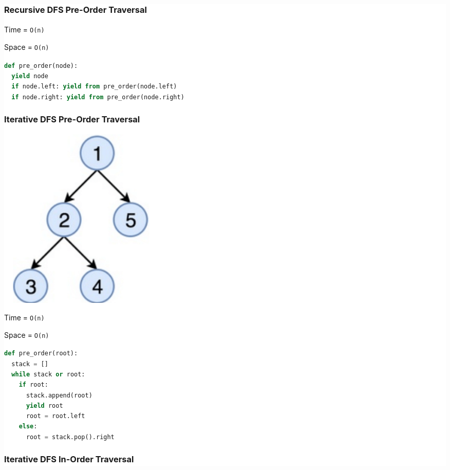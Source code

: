 ### Recursive DFS Pre-Order Traversal

Time = `O(n)`

Space = `O(n)`

```python
def pre_order(node):
  yield node
  if node.left: yield from pre_order(node.left)
  if node.right: yield from pre_order(node.right)
```

### Iterative DFS Pre-Order Traversal

<img src="./assets/dfs_pre_order.png" width="300">

Time = `O(n)`

Space = `O(n)`

```python
def pre_order(root):
  stack = []
  while stack or root:
    if root:
      stack.append(root)
      yield root
      root = root.left   
    else:
      root = stack.pop().right
```

### Iterative DFS In-Order Traversal
